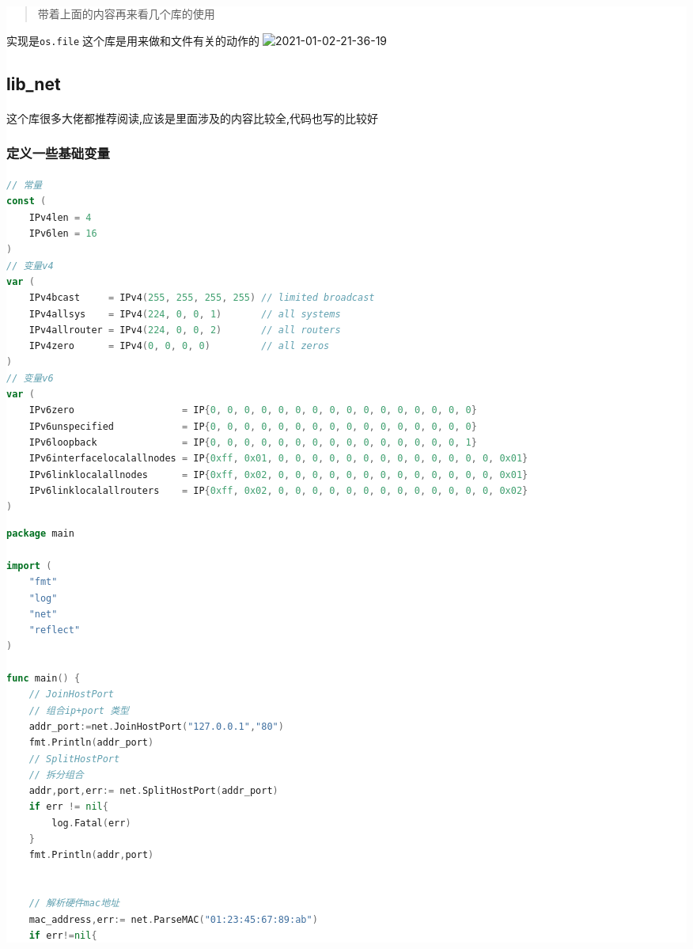 

> 带着上面的内容再来看几个库的使用


实现是`os.file`
这个库是用来做和文件有关的动作的
![2021-01-02-21-36-19](http://noback.upyun.com/2021-01-02-21-36-19.png)


## lib_net
这个库很多大佬都推荐阅读,应该是里面涉及的内容比较全,代码也写的比较好

### 定义一些基础变量
```go
// 常量
const (
    IPv4len = 4
    IPv6len = 16
)
// 变量v4
var (
    IPv4bcast     = IPv4(255, 255, 255, 255) // limited broadcast
    IPv4allsys    = IPv4(224, 0, 0, 1)       // all systems
    IPv4allrouter = IPv4(224, 0, 0, 2)       // all routers
    IPv4zero      = IPv4(0, 0, 0, 0)         // all zeros
)
// 变量v6
var (
    IPv6zero                   = IP{0, 0, 0, 0, 0, 0, 0, 0, 0, 0, 0, 0, 0, 0, 0, 0}
    IPv6unspecified            = IP{0, 0, 0, 0, 0, 0, 0, 0, 0, 0, 0, 0, 0, 0, 0, 0}
    IPv6loopback               = IP{0, 0, 0, 0, 0, 0, 0, 0, 0, 0, 0, 0, 0, 0, 0, 1}
    IPv6interfacelocalallnodes = IP{0xff, 0x01, 0, 0, 0, 0, 0, 0, 0, 0, 0, 0, 0, 0, 0, 0x01}
    IPv6linklocalallnodes      = IP{0xff, 0x02, 0, 0, 0, 0, 0, 0, 0, 0, 0, 0, 0, 0, 0, 0x01}
    IPv6linklocalallrouters    = IP{0xff, 0x02, 0, 0, 0, 0, 0, 0, 0, 0, 0, 0, 0, 0, 0, 0x02}
)
```


```go
package main

import (
	"fmt"
	"log"
	"net"
	"reflect"
)

func main() {
	// JoinHostPort
	// 组合ip+port 类型
	addr_port:=net.JoinHostPort("127.0.0.1","80")
	fmt.Println(addr_port)
	// SplitHostPort
	// 拆分组合
	addr,port,err:= net.SplitHostPort(addr_port)
	if err != nil{
		log.Fatal(err)
	}
	fmt.Println(addr,port)


	// 解析硬件mac地址
	mac_address,err:= net.ParseMAC("01:23:45:67:89:ab")
	if err!=nil{
```